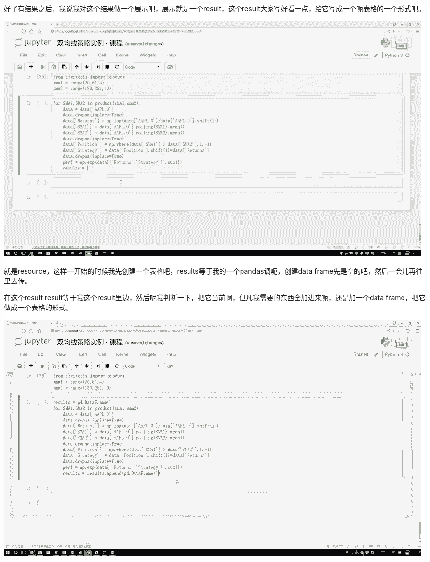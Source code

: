 好了有结果之后，我说我对这个结果做一个展示吧，展示就是一个result，这个result大家写好看一点，给它写成一个呃表格的一个形式吧。



![](img/3e5da57da740000d13251015ee522fd8_56.png)

就是resource，这样一开始的时候我先创建一个表格吧，results等于我的一个pandas调呃，创建data frame先是空的吧，然后一会儿再往里去传。

在这个result result等于我这个result里边，然后呢我判断一下，把它当前啊，但凡我需要的东西全加进来呃，还是加一个data frame，把它做成一个表格的形式。



![](img/3e5da57da740000d13251015ee522fd8_58.png)
